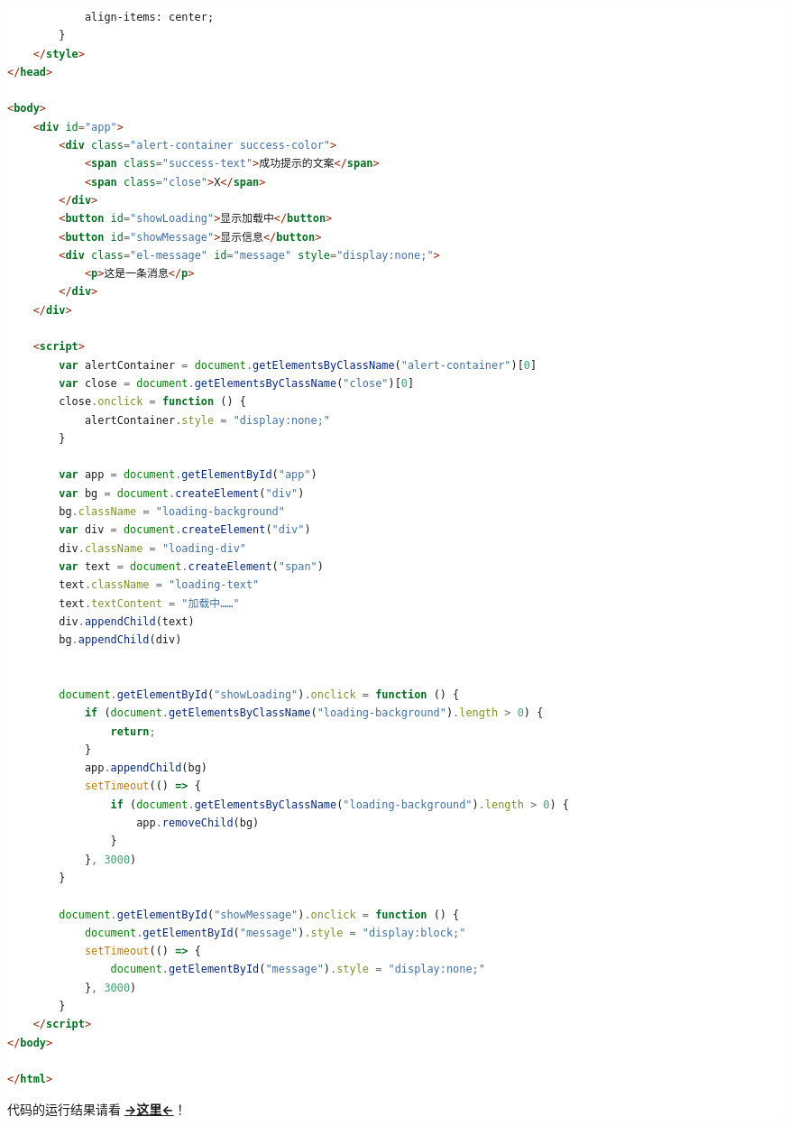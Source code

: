 ```html
            align-items: center;
        }
    </style>
</head>

<body>
    <div id="app">
        <div class="alert-container success-color">
            <span class="success-text">成功提示的文案</span>
            <span class="close">X</span>
        </div>
        <button id="showLoading">显示加载中</button>
        <button id="showMessage">显示信息</button>
        <div class="el-message" id="message" style="display:none;">
            <p>这是一条消息</p>
        </div>
    </div>

    <script>
        var alertContainer = document.getElementsByClassName("alert-container")[0]
        var close = document.getElementsByClassName("close")[0]
        close.onclick = function () {
            alertContainer.style = "display:none;"
        }

        var app = document.getElementById("app")
        var bg = document.createElement("div")
        bg.className = "loading-background"
        var div = document.createElement("div")
        div.className = "loading-div"
        var text = document.createElement("span")
        text.className = "loading-text"
        text.textContent = "加载中……"
        div.appendChild(text)
        bg.appendChild(div)


        document.getElementById("showLoading").onclick = function () {
            if (document.getElementsByClassName("loading-background").length > 0) {
                return;
            }
            app.appendChild(bg)
            setTimeout(() => {
                if (document.getElementsByClassName("loading-background").length > 0) {
                    app.removeChild(bg)
                }
            }, 3000)
        }

        document.getElementById("showMessage").onclick = function () {
            document.getElementById("message").style = "display:block;"
            setTimeout(() => {
                document.getElementById("message").style = "display:none;"
            }, 3000)
        }
    </script>
</body>

</html>
```
代码的运行结果请看 **[->这里<-](https://jsfiddle.net/VioletJack/h28fnfds/2/)**！
